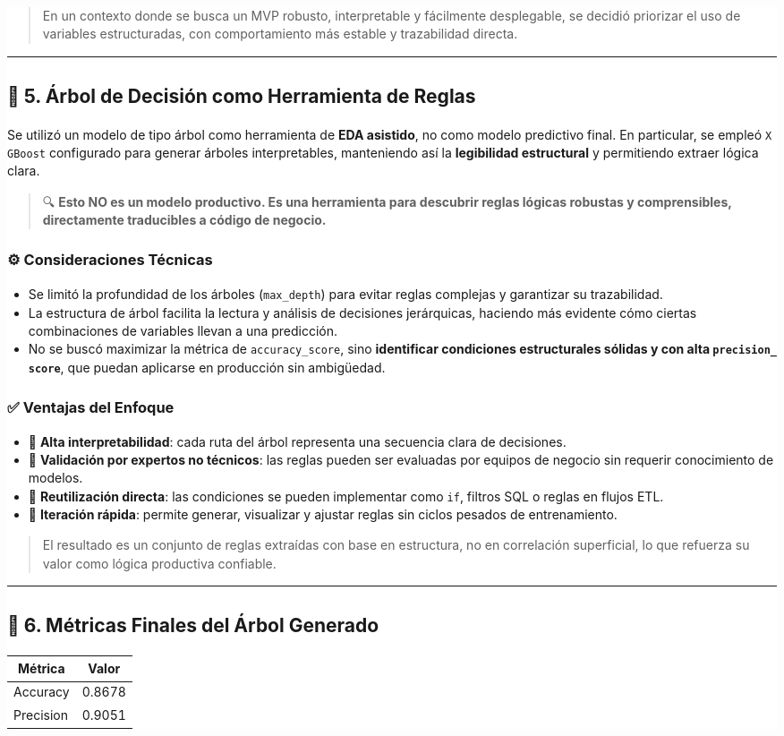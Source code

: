 > En un contexto donde se busca un MVP robusto, interpretable y fácilmente desplegable, se decidió priorizar el uso de variables estructuradas, con comportamiento más estable y trazabilidad directa.

---

## 🌲 5. Árbol de Decisión como Herramienta de Reglas

Se utilizó un modelo de tipo árbol como herramienta de **EDA asistido**, no como modelo predictivo final. En particular, se empleó `XGBoost` configurado para generar árboles interpretables, manteniendo así la **legibilidad estructural** y permitiendo extraer lógica clara.

> 🔍 **Esto NO es un modelo productivo. Es una herramienta para descubrir reglas lógicas robustas y comprensibles, directamente traducibles a código de negocio.**

### ⚙️ Consideraciones Técnicas

- Se limitó la profundidad de los árboles (`max_depth`) para evitar reglas complejas y garantizar su trazabilidad.  
- La estructura de árbol facilita la lectura y análisis de decisiones jerárquicas, haciendo más evidente cómo ciertas combinaciones de variables llevan a una predicción.  
- No se buscó maximizar la métrica de `accuracy_score`, sino **identificar condiciones estructurales sólidas y con alta `precision_score`**, que puedan aplicarse en producción sin ambigüedad.

### ✅ Ventajas del Enfoque

- 🧠 **Alta interpretabilidad**: cada ruta del árbol representa una secuencia clara de decisiones.  
- 🧪 **Validación por expertos no técnicos**: las reglas pueden ser evaluadas por equipos de negocio sin requerir conocimiento de modelos.  
- 🔁 **Reutilización directa**: las condiciones se pueden implementar como `if`, filtros SQL o reglas en flujos ETL.  
- 🚀 **Iteración rápida**: permite generar, visualizar y ajustar reglas sin ciclos pesados de entrenamiento.

> El resultado es un conjunto de reglas extraídas con base en estructura, no en correlación superficial, lo que refuerza su valor como lógica productiva confiable.

---

## 📌 6. Métricas Finales del Árbol Generado

| Métrica    | Valor   |
|------------|---------|
| Accuracy   | 0.8678  |
| Precision  | 0.9051  |
